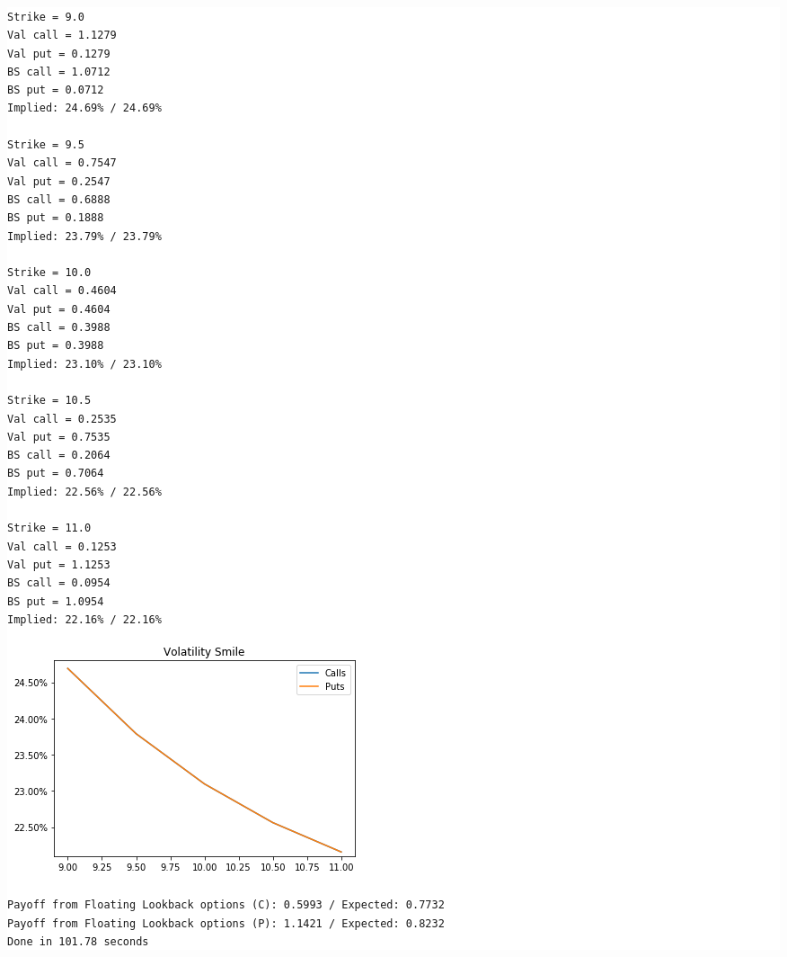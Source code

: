     Strike = 9.0 
    Val call = 1.1279 
    Val put = 0.1279
    BS call = 1.0712 
    BS put = 0.0712
    Implied: 24.69% / 24.69% 
    
    Strike = 9.5 
    Val call = 0.7547 
    Val put = 0.2547
    BS call = 0.6888 
    BS put = 0.1888
    Implied: 23.79% / 23.79% 
    
    Strike = 10.0 
    Val call = 0.4604 
    Val put = 0.4604
    BS call = 0.3988 
    BS put = 0.3988
    Implied: 23.10% / 23.10% 
    
    Strike = 10.5 
    Val call = 0.2535 
    Val put = 0.7535
    BS call = 0.2064 
    BS put = 0.7064
    Implied: 22.56% / 22.56% 
    
    Strike = 11.0 
    Val call = 0.1253 
    Val put = 1.1253
    BS call = 0.0954 
    BS put = 1.0954
    Implied: 22.16% / 22.16% 
    
    


![png](output_8_1.png)


    Payoff from Floating Lookback options (C): 0.5993 / Expected: 0.7732
    Payoff from Floating Lookback options (P): 1.1421 / Expected: 0.8232
    Done in 101.78 seconds
    


```python

```
